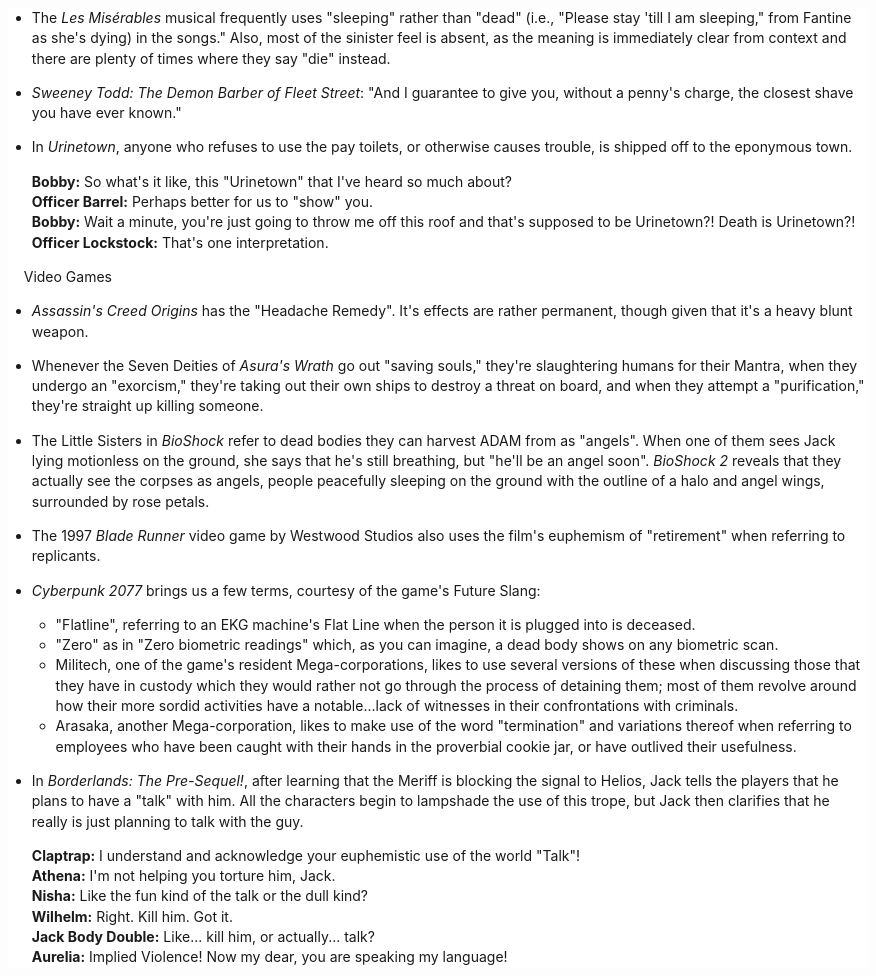 -   The _Les Misérables_ musical frequently uses "sleeping" rather than "dead" (i.e., "Please stay 'till I am sleeping," from Fantine as she's dying) in the songs." Also, most of the sinister feel is absent, as the meaning is immediately clear from context and there are plenty of times where they say "die" instead.
-   _Sweeney Todd: The Demon Barber of Fleet Street_: "And I guarantee to give you, without a penny's charge, the closest shave you have ever known."
-   In _Urinetown_, anyone who refuses to use the pay toilets, or otherwise causes trouble, is shipped off to the eponymous town.
    
    **Bobby:** So what's it like, this "Urinetown" that I've heard so much about?  
    **Officer Barrel:** Perhaps better for us to "show" you.  
    **Bobby:** Wait a minute, you're just going to throw me off this roof and that's supposed to be Urinetown?! Death is Urinetown?!  
    **Officer Lockstock:** That's one interpretation.
    

    Video Games 

-   _Assassin's Creed Origins_ has the "Headache Remedy". It's effects are rather permanent, though given that it's a heavy blunt weapon.
-   Whenever the Seven Deities of _Asura's Wrath_ go out "saving souls," they're slaughtering humans for their Mantra, when they undergo an "exorcism," they're taking out their own ships to destroy a threat on board, and when they attempt a "purification," they're straight up killing someone.
-   The Little Sisters in _BioShock_ refer to dead bodies they can harvest ADAM from as "angels". When one of them sees Jack lying motionless on the ground, she says that he's still breathing, but "he'll be an angel soon". _BioShock 2_ reveals that they actually see the corpses as angels, people peacefully sleeping on the ground with the outline of a halo and angel wings, surrounded by rose petals.
-   The 1997 _Blade Runner_ video game by Westwood Studios also uses the film's euphemism of "retirement" when referring to replicants.
-   _Cyberpunk 2077_ brings us a few terms, courtesy of the game's Future Slang:
    -   "Flatline", referring to an EKG machine's Flat Line when the person it is plugged into is deceased.
    -   "Zero" as in "Zero biometric readings" which, as you can imagine, a dead body shows on any biometric scan.
    -   Militech, one of the game's resident Mega-corporations, likes to use several versions of these when discussing those that they have in custody which they would rather not go through the process of detaining them; most of them revolve around how their more sordid activities have a notable...lack of witnesses in their confrontations with criminals.
    -   Arasaka, another Mega-corporation, likes to make use of the word "termination" and variations thereof when referring to employees who have been caught with their hands in the proverbial cookie jar, or have outlived their usefulness.
-   In _Borderlands: The Pre-Sequel!_, after learning that the Meriff is blocking the signal to Helios, Jack tells the players that he plans to have a "talk" with him. All the characters begin to lampshade the use of this trope, but Jack then clarifies that he really is just planning to talk with the guy.
    
    **Claptrap:** I understand and acknowledge your euphemistic use of the world "Talk"!  
    **Athena:** I'm not helping you torture him, Jack.  
    **Nisha:** Like the fun kind of the talk or the dull kind?  
    **Wilhelm:** Right. Kill him. Got it.  
    **Jack Body Double:** Like... kill him, or actually... talk?  
    **Aurelia:** Implied Violence! Now my dear, you are speaking my language!
    